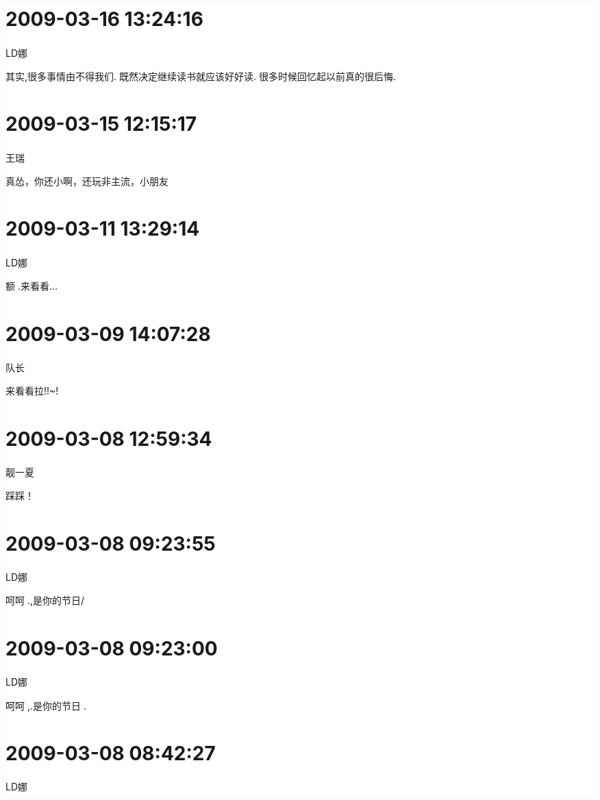 2009-03-16 13:24:16
===
LD娜

 
 
 
 
其实,很多事情由不得我们.
既然决定继续读书就应该好好读.
很多时候回忆起以前真的很后悔.

2009-03-15 12:15:17
===
王瑞

真怂，你还小啊，还玩非主流，小朋友

2009-03-11 13:29:14
===
LD娜

 
 
 
 
 
 
额 .来看看...

2009-03-09 14:07:28
===
队长

来看看拉!!~!


2009-03-08 12:59:34
===
靓一夏

踩踩！

2009-03-08 09:23:55
===
LD娜

 
 
 
 
呵呵 .,是你的节日/

2009-03-08 09:23:00
===
LD娜

 
 
呵呵 ,.是你的节日 .

2009-03-08 08:42:27
===
LD娜

